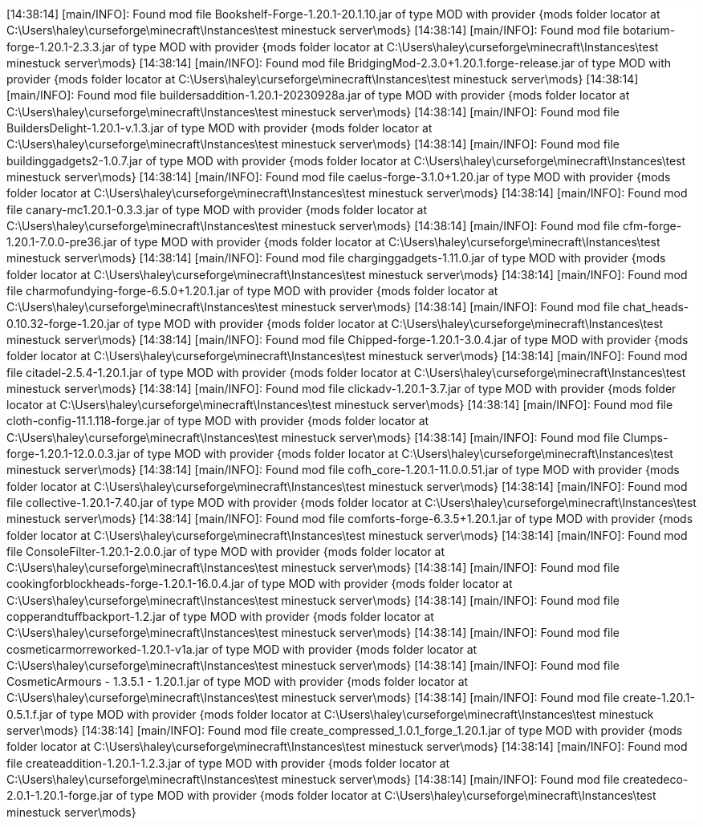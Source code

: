 [14:38:14] [main/INFO]: Found mod file Bookshelf-Forge-1.20.1-20.1.10.jar of type MOD with provider {mods folder locator at C:\Users\haley\curseforge\minecraft\Instances\test minestuck server\mods}
[14:38:14] [main/INFO]: Found mod file botarium-forge-1.20.1-2.3.3.jar of type MOD with provider {mods folder locator at C:\Users\haley\curseforge\minecraft\Instances\test minestuck server\mods}
[14:38:14] [main/INFO]: Found mod file BridgingMod-2.3.0+1.20.1.forge-release.jar of type MOD with provider {mods folder locator at C:\Users\haley\curseforge\minecraft\Instances\test minestuck server\mods}
[14:38:14] [main/INFO]: Found mod file buildersaddition-1.20.1-20230928a.jar of type MOD with provider {mods folder locator at C:\Users\haley\curseforge\minecraft\Instances\test minestuck server\mods}
[14:38:14] [main/INFO]: Found mod file BuildersDelight-1.20.1-v.1.3.jar of type MOD with provider {mods folder locator at C:\Users\haley\curseforge\minecraft\Instances\test minestuck server\mods}
[14:38:14] [main/INFO]: Found mod file buildinggadgets2-1.0.7.jar of type MOD with provider {mods folder locator at C:\Users\haley\curseforge\minecraft\Instances\test minestuck server\mods}
[14:38:14] [main/INFO]: Found mod file caelus-forge-3.1.0+1.20.jar of type MOD with provider {mods folder locator at C:\Users\haley\curseforge\minecraft\Instances\test minestuck server\mods}
[14:38:14] [main/INFO]: Found mod file canary-mc1.20.1-0.3.3.jar of type MOD with provider {mods folder locator at C:\Users\haley\curseforge\minecraft\Instances\test minestuck server\mods}
[14:38:14] [main/INFO]: Found mod file cfm-forge-1.20.1-7.0.0-pre36.jar of type MOD with provider {mods folder locator at C:\Users\haley\curseforge\minecraft\Instances\test minestuck server\mods}
[14:38:14] [main/INFO]: Found mod file charginggadgets-1.11.0.jar of type MOD with provider {mods folder locator at C:\Users\haley\curseforge\minecraft\Instances\test minestuck server\mods}
[14:38:14] [main/INFO]: Found mod file charmofundying-forge-6.5.0+1.20.1.jar of type MOD with provider {mods folder locator at C:\Users\haley\curseforge\minecraft\Instances\test minestuck server\mods}
[14:38:14] [main/INFO]: Found mod file chat_heads-0.10.32-forge-1.20.jar of type MOD with provider {mods folder locator at C:\Users\haley\curseforge\minecraft\Instances\test minestuck server\mods}
[14:38:14] [main/INFO]: Found mod file Chipped-forge-1.20.1-3.0.4.jar of type MOD with provider {mods folder locator at C:\Users\haley\curseforge\minecraft\Instances\test minestuck server\mods}
[14:38:14] [main/INFO]: Found mod file citadel-2.5.4-1.20.1.jar of type MOD with provider {mods folder locator at C:\Users\haley\curseforge\minecraft\Instances\test minestuck server\mods}
[14:38:14] [main/INFO]: Found mod file clickadv-1.20.1-3.7.jar of type MOD with provider {mods folder locator at C:\Users\haley\curseforge\minecraft\Instances\test minestuck server\mods}
[14:38:14] [main/INFO]: Found mod file cloth-config-11.1.118-forge.jar of type MOD with provider {mods folder locator at C:\Users\haley\curseforge\minecraft\Instances\test minestuck server\mods}
[14:38:14] [main/INFO]: Found mod file Clumps-forge-1.20.1-12.0.0.3.jar of type MOD with provider {mods folder locator at C:\Users\haley\curseforge\minecraft\Instances\test minestuck server\mods}
[14:38:14] [main/INFO]: Found mod file cofh_core-1.20.1-11.0.0.51.jar of type MOD with provider {mods folder locator at C:\Users\haley\curseforge\minecraft\Instances\test minestuck server\mods}
[14:38:14] [main/INFO]: Found mod file collective-1.20.1-7.40.jar of type MOD with provider {mods folder locator at C:\Users\haley\curseforge\minecraft\Instances\test minestuck server\mods}
[14:38:14] [main/INFO]: Found mod file comforts-forge-6.3.5+1.20.1.jar of type MOD with provider {mods folder locator at C:\Users\haley\curseforge\minecraft\Instances\test minestuck server\mods}
[14:38:14] [main/INFO]: Found mod file ConsoleFilter-1.20.1-2.0.0.jar of type MOD with provider {mods folder locator at C:\Users\haley\curseforge\minecraft\Instances\test minestuck server\mods}
[14:38:14] [main/INFO]: Found mod file cookingforblockheads-forge-1.20.1-16.0.4.jar of type MOD with provider {mods folder locator at C:\Users\haley\curseforge\minecraft\Instances\test minestuck server\mods}
[14:38:14] [main/INFO]: Found mod file copperandtuffbackport-1.2.jar of type MOD with provider {mods folder locator at C:\Users\haley\curseforge\minecraft\Instances\test minestuck server\mods}
[14:38:14] [main/INFO]: Found mod file cosmeticarmorreworked-1.20.1-v1a.jar of type MOD with provider {mods folder locator at C:\Users\haley\curseforge\minecraft\Instances\test minestuck server\mods}
[14:38:14] [main/INFO]: Found mod file CosmeticArmours - 1.3.5.1 - 1.20.1.jar of type MOD with provider {mods folder locator at C:\Users\haley\curseforge\minecraft\Instances\test minestuck server\mods}
[14:38:14] [main/INFO]: Found mod file create-1.20.1-0.5.1.f.jar of type MOD with provider {mods folder locator at C:\Users\haley\curseforge\minecraft\Instances\test minestuck server\mods}
[14:38:14] [main/INFO]: Found mod file create_compressed_1.0.1_forge_1.20.1.jar of type MOD with provider {mods folder locator at C:\Users\haley\curseforge\minecraft\Instances\test minestuck server\mods}
[14:38:14] [main/INFO]: Found mod file createaddition-1.20.1-1.2.3.jar of type MOD with provider {mods folder locator at C:\Users\haley\curseforge\minecraft\Instances\test minestuck server\mods}
[14:38:14] [main/INFO]: Found mod file createdeco-2.0.1-1.20.1-forge.jar of type MOD with provider {mods folder locator at C:\Users\haley\curseforge\minecraft\Instances\test minestuck server\mods}